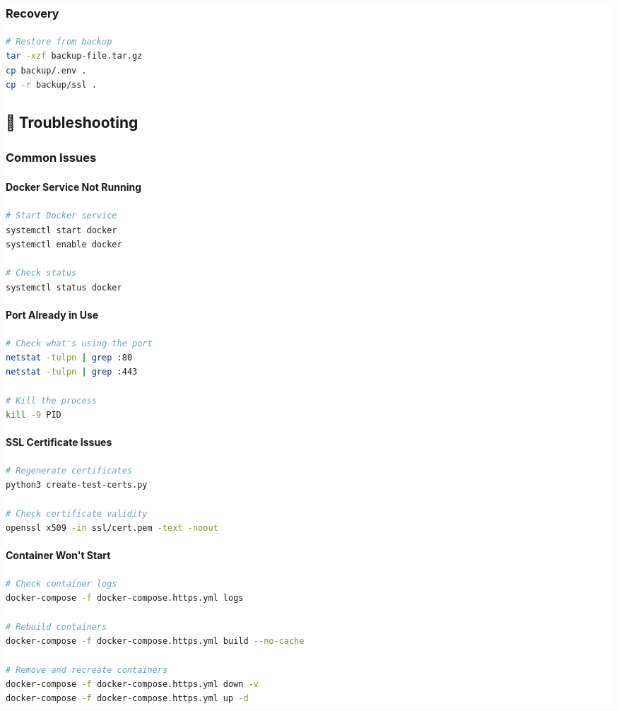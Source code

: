 ### Recovery

```bash
# Restore from backup
tar -xzf backup-file.tar.gz
cp backup/.env .
cp -r backup/ssl .
```

## 🐛 Troubleshooting

### Common Issues

#### Docker Service Not Running

```bash
# Start Docker service
systemctl start docker
systemctl enable docker

# Check status
systemctl status docker
```

#### Port Already in Use

```bash
# Check what's using the port
netstat -tulpn | grep :80
netstat -tulpn | grep :443

# Kill the process
kill -9 PID
```

#### SSL Certificate Issues

```bash
# Regenerate certificates
python3 create-test-certs.py

# Check certificate validity
openssl x509 -in ssl/cert.pem -text -noout
```

#### Container Won't Start

```bash
# Check container logs
docker-compose -f docker-compose.https.yml logs

# Rebuild containers
docker-compose -f docker-compose.https.yml build --no-cache

# Remove and recreate containers
docker-compose -f docker-compose.https.yml down -v
docker-compose -f docker-compose.https.yml up -d
```
